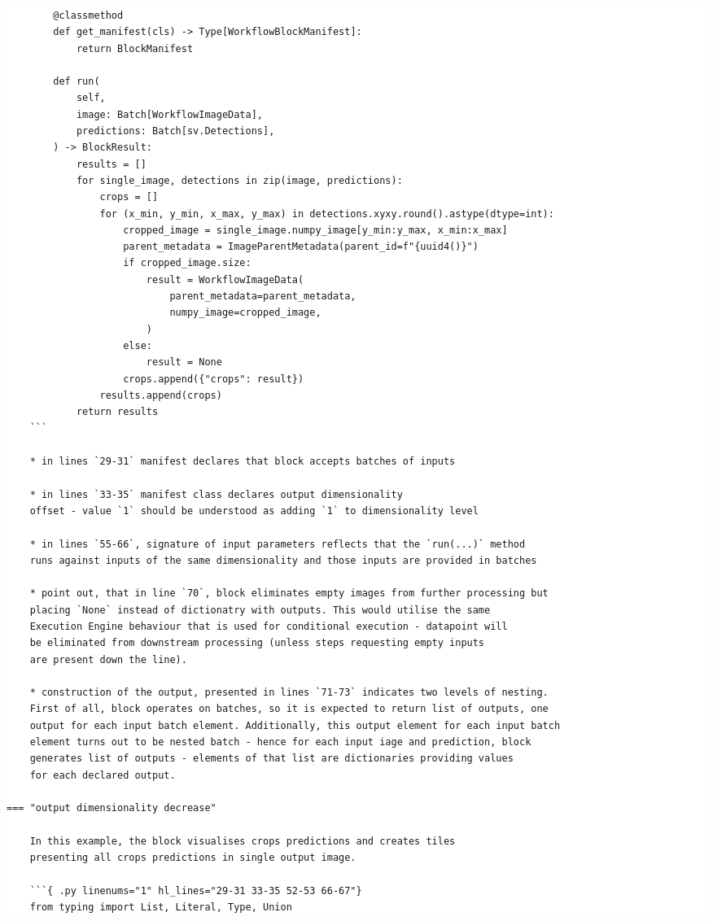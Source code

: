             @classmethod
            def get_manifest(cls) -> Type[WorkflowBlockManifest]:
                return BlockManifest
            
            def run(
                self,
                image: Batch[WorkflowImageData],
                predictions: Batch[sv.Detections],
            ) -> BlockResult:
                results = []
                for single_image, detections in zip(image, predictions):
                    crops = []
                    for (x_min, y_min, x_max, y_max) in detections.xyxy.round().astype(dtype=int):
                        cropped_image = single_image.numpy_image[y_min:y_max, x_min:x_max]
                        parent_metadata = ImageParentMetadata(parent_id=f"{uuid4()}")
                        if cropped_image.size:
                            result = WorkflowImageData(
                                parent_metadata=parent_metadata,
                                numpy_image=cropped_image,
                            )
                        else:
                            result = None
                        crops.append({"crops": result})
                    results.append(crops)
                return results
        ```
      
        * in lines `29-31` manifest declares that block accepts batches of inputs

        * in lines `33-35` manifest class declares output dimensionality 
        offset - value `1` should be understood as adding `1` to dimensionality level
        
        * in lines `55-66`, signature of input parameters reflects that the `run(...)` method
        runs against inputs of the same dimensionality and those inputs are provided in batches

        * point out, that in line `70`, block eliminates empty images from further processing but 
        placing `None` instead of dictionatry with outputs. This would utilise the same 
        Execution Engine behaviour that is used for conditional execution - datapoint will
        be eliminated from downstream processing (unless steps requesting empty inputs 
        are present down the line).

        * construction of the output, presented in lines `71-73` indicates two levels of nesting.
        First of all, block operates on batches, so it is expected to return list of outputs, one 
        output for each input batch element. Additionally, this output element for each input batch 
        element turns out to be nested batch - hence for each input iage and prediction, block 
        generates list of outputs - elements of that list are dictionaries providing values 
        for each declared output.

    === "output dimensionality decrease"
      
        In this example, the block visualises crops predictions and creates tiles
        presenting all crops predictions in single output image.

        ```{ .py linenums="1" hl_lines="29-31 33-35 52-53 66-67"}
        from typing import List, Literal, Type, Union
